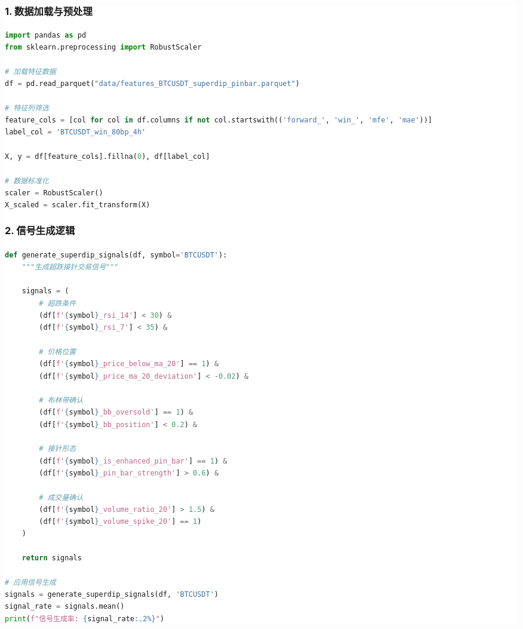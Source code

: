 ### 1. 数据加载与预处理
```python
import pandas as pd
from sklearn.preprocessing import RobustScaler

# 加载特征数据
df = pd.read_parquet("data/features_BTCUSDT_superdip_pinbar.parquet")

# 特征列筛选
feature_cols = [col for col in df.columns if not col.startswith(('forward_', 'win_', 'mfe', 'mae'))]
label_col = 'BTCUSDT_win_80bp_4h'

X, y = df[feature_cols].fillna(0), df[label_col]

# 数据标准化
scaler = RobustScaler()
X_scaled = scaler.fit_transform(X)
```

### 2. 信号生成逻辑
```python
def generate_superdip_signals(df, symbol='BTCUSDT'):
    """生成超跌接针交易信号"""
    
    signals = (
        # 超跌条件
        (df[f'{symbol}_rsi_14'] < 30) &
        (df[f'{symbol}_rsi_7'] < 35) &
        
        # 价格位置
        (df[f'{symbol}_price_below_ma_20'] == 1) &
        (df[f'{symbol}_price_ma_20_deviation'] < -0.02) &
        
        # 布林带确认
        (df[f'{symbol}_bb_oversold'] == 1) &
        (df[f'{symbol}_bb_position'] < 0.2) &
        
        # 接针形态
        (df[f'{symbol}_is_enhanced_pin_bar'] == 1) &
        (df[f'{symbol}_pin_bar_strength'] > 0.6) &
        
        # 成交量确认
        (df[f'{symbol}_volume_ratio_20'] > 1.5) &
        (df[f'{symbol}_volume_spike_20'] == 1)
    )
    
    return signals

# 应用信号生成
signals = generate_superdip_signals(df, 'BTCUSDT')
signal_rate = signals.mean()
print(f"信号生成率: {signal_rate:.2%}")
```
